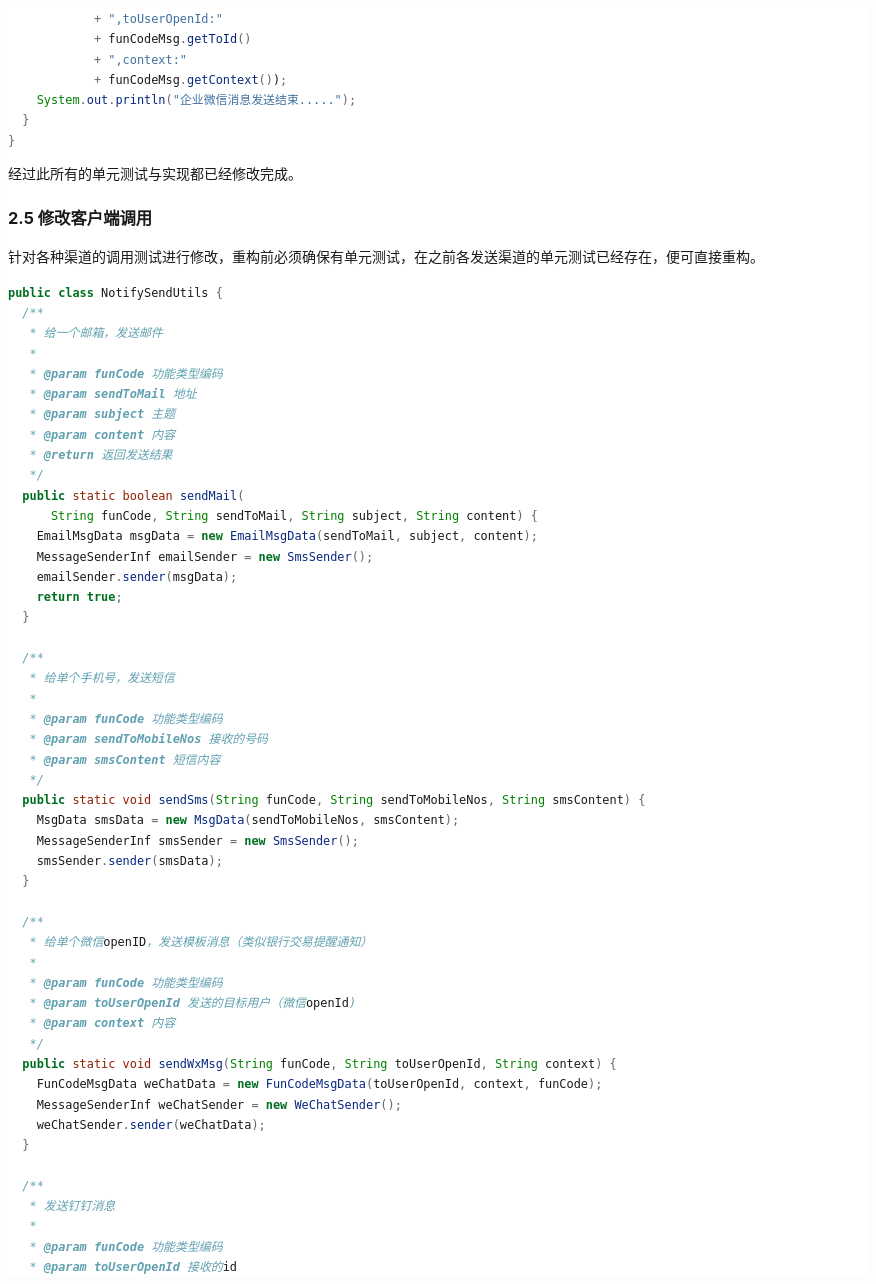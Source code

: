 ```java
            + ",toUserOpenId:"
            + funCodeMsg.getToId()
            + ",context:"
            + funCodeMsg.getContext());
    System.out.println("企业微信消息发送结束.....");
  }
}
```

经过此所有的单元测试与实现都已经修改完成。

### 2.5 修改客户端调用
针对各种渠道的调用测试进行修改，重构前必须确保有单元测试，在之前各发送渠道的单元测试已经存在，便可直接重构。
```java
public class NotifySendUtils {
  /**
   * 给一个邮箱，发送邮件
   *
   * @param funCode 功能类型编码
   * @param sendToMail 地址
   * @param subject 主题
   * @param content 内容
   * @return 返回发送结果
   */
  public static boolean sendMail(
      String funCode, String sendToMail, String subject, String content) {
    EmailMsgData msgData = new EmailMsgData(sendToMail, subject, content);
    MessageSenderInf emailSender = new SmsSender();
    emailSender.sender(msgData);
    return true;
  }

  /**
   * 给单个手机号，发送短信
   *
   * @param funCode 功能类型编码
   * @param sendToMobileNos 接收的号码
   * @param smsContent 短信内容
   */
  public static void sendSms(String funCode, String sendToMobileNos, String smsContent) {
    MsgData smsData = new MsgData(sendToMobileNos, smsContent);
    MessageSenderInf smsSender = new SmsSender();
    smsSender.sender(smsData);
  }

  /**
   * 给单个微信openID，发送模板消息（类似银行交易提醒通知）
   *
   * @param funCode 功能类型编码
   * @param toUserOpenId 发送的目标用户（微信openId)
   * @param context 内容
   */
  public static void sendWxMsg(String funCode, String toUserOpenId, String context) {
    FunCodeMsgData weChatData = new FunCodeMsgData(toUserOpenId, context, funCode);
    MessageSenderInf weChatSender = new WeChatSender();
    weChatSender.sender(weChatData);
  }

  /**
   * 发送钉钉消息
   *
   * @param funCode 功能类型编码
   * @param toUserOpenId 接收的id
```